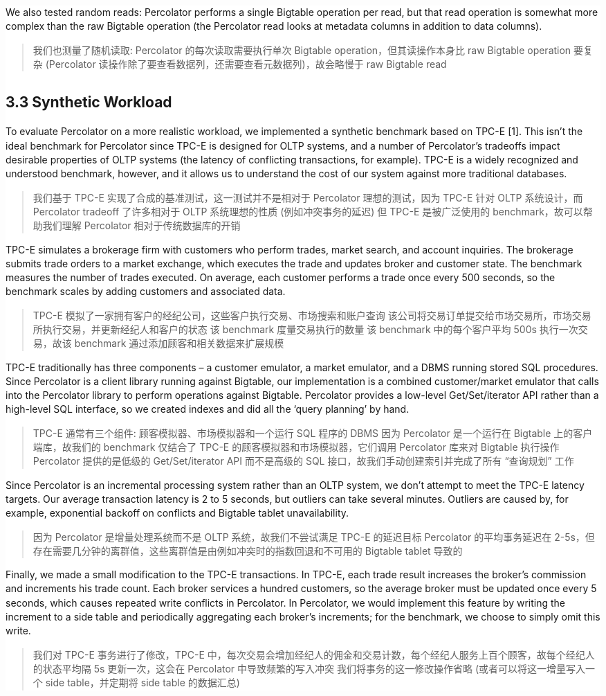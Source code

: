 We also tested random reads: Percolator performs a single Bigtable operation per read, but that read operation is somewhat more complex than the raw Bigtable operation (the Percolator read looks at metadata columns in addition to data columns). 
>  我们也测量了随机读取: Percolator 的每次读取需要执行单次 Bigtable operation，但其读操作本身比 raw Bigtable operation 要复杂 (Percolator 读操作除了要查看数据列，还需要查看元数据列)，故会略慢于 raw Bigtable read

## 3.3 Synthetic Workload 
To evaluate Percolator on a more realistic workload, we implemented a synthetic benchmark based on TPC-E [1]. This isn’t the ideal benchmark for Percolator since TPC-E is designed for OLTP systems, and a number of Percolator’s tradeoffs impact desirable properties of OLTP systems (the latency of conflicting transactions, for example). TPC-E is a widely recognized and understood benchmark, however, and it allows us to understand the cost of our system against more traditional databases. 
>  我们基于 TPC-E 实现了合成的基准测试，这一测试并不是相对于 Percolator 理想的测试，因为 TPC-E 针对 OLTP 系统设计，而 Percolator tradeoff 了许多相对于 OLTP 系统理想的性质 (例如冲突事务的延迟)
>  但 TPC-E 是被广泛使用的 benchmark，故可以帮助我们理解 Percolator 相对于传统数据库的开销

TPC-E simulates a brokerage firm with customers who perform trades, market search, and account inquiries. The brokerage submits trade orders to a market exchange, which executes the trade and updates broker and customer state. The benchmark measures the number of trades executed. On average, each customer performs a trade once every 500 seconds, so the benchmark scales by adding customers and associated data. 
>  TPC-E 模拟了一家拥有客户的经纪公司，这些客户执行交易、市场搜索和账户查询
>  该公司将交易订单提交给市场交易所，市场交易所执行交易，并更新经纪人和客户的状态
>  该 benchmark 度量交易执行的数量
>  该 benchmark 中的每个客户平均 500s 执行一次交易，故该 benchmark 通过添加顾客和相关数据来扩展规模

TPC-E traditionally has three components – a customer emulator, a market emulator, and a DBMS running stored SQL procedures. Since Percolator is a client library running against Bigtable, our implementation is a combined customer/market emulator that calls into the Percolator library to perform operations against Bigtable. Percolator provides a low-level Get/Set/iterator API rather than a high-level SQL interface, so we created indexes and did all the ‘query planning’ by hand. 
>  TPC-E 通常有三个组件: 顾客模拟器、市场模拟器和一个运行 SQL 程序的 DBMS
>  因为 Percolator 是一个运行在 Bigtable 上的客户端库，故我们的 benchmark 仅结合了 TPC-E 的顾客模拟器和市场模拟器，它们调用 Percolator 库来对 Bigtable 执行操作
>  Percolator 提供的是低级的 Get/Set/iterator API 而不是高级的 SQL 接口，故我们手动创建索引并完成了所有 “查询规划” 工作

Since Percolator is an incremental processing system rather than an OLTP system, we don’t attempt to meet the TPC-E latency targets. Our average transaction latency is 2 to 5 seconds, but outliers can take several minutes. Outliers are caused by, for example, exponential backoff on conflicts and Bigtable tablet unavailability. 
>  因为 Percolator 是增量处理系统而不是 OLTP 系统，故我们不尝试满足 TPC-E 的延迟目标
>  Percolator 的平均事务延迟在 2-5s，但存在需要几分钟的离群值，这些离群值是由例如冲突时的指数回退和不可用的 Bigtable tablet 导致的

Finally, we made a small modification to the TPC-E transactions. In TPC-E, each trade result increases the broker’s commission and increments his trade count. Each broker services a hundred customers, so the average broker must be updated once every 5 seconds, which causes repeated write conflicts in Percolator. In Percolator, we would implement this feature by writing the increment to a side table and periodically aggregating each broker’s increments; for the benchmark, we choose to simply omit this write. 
>  我们对 TPC-E 事务进行了修改，TPC-E 中，每次交易会增加经纪人的佣金和交易计数，每个经纪人服务上百个顾客，故每个经纪人的状态平均隔 5s 更新一次，这会在 Percolator 中导致频繁的写入冲突
>  我们将事务的这一修改操作省略 (或者可以将这一增量写入一个 side table，并定期将 side table 的数据汇总)
